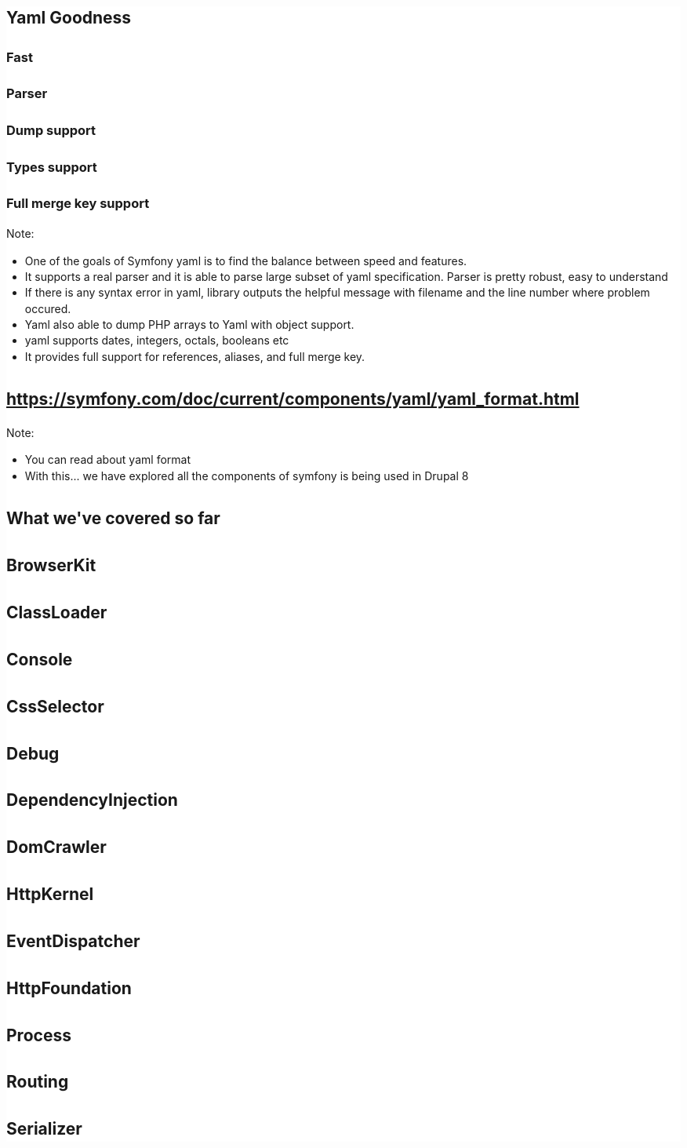 

## Yaml Goodness
### Fast
### Parser
### Dump support
### Types support
### Full merge key support
Note:
- One of the goals of Symfony yaml is to find the balance between speed and features.
- It supports a real parser and it is able to parse large subset of yaml specification. Parser is pretty robust, easy to understand
- If there is any syntax error in yaml, library outputs the helpful message with filename and the line number where problem occured.
- Yaml also able to dump PHP arrays to Yaml with object support.
- yaml supports dates, integers, octals, booleans etc
- It provides full support for references, aliases, and full merge key.




## https://symfony.com/doc/current/components/yaml/yaml_format.html
Note:
- You can read about yaml format
- With this... we have explored all the components of symfony is being used in Drupal 8




## What we've covered so far
## BrowserKit
## ClassLoader
## Console
## CssSelector
## Debug
## DependencyInjection
## DomCrawler




## HttpKernel
## EventDispatcher
## HttpFoundation
## Process
## Routing
## Serializer